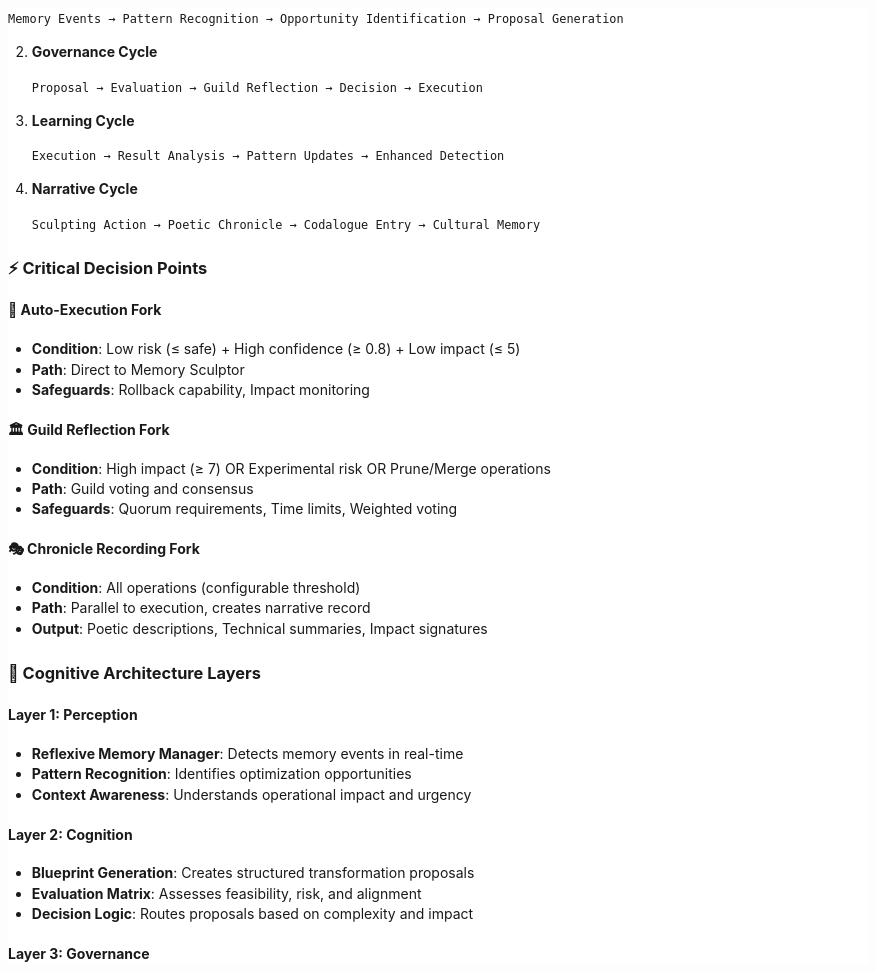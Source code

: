    ```
   Memory Events → Pattern Recognition → Opportunity Identification → Proposal Generation
   ```

2. **Governance Cycle**

   ```
   Proposal → Evaluation → Guild Reflection → Decision → Execution
   ```

3. **Learning Cycle**

   ```
   Execution → Result Analysis → Pattern Updates → Enhanced Detection
   ```

4. **Narrative Cycle**
   ```
   Sculpting Action → Poetic Chronicle → Codalogue Entry → Cultural Memory
   ```

### ⚡ Critical Decision Points

#### 🤖 Auto-Execution Fork

- **Condition**: Low risk (≤ safe) + High confidence (≥ 0.8) + Low impact (≤ 5)
- **Path**: Direct to Memory Sculptor
- **Safeguards**: Rollback capability, Impact monitoring

#### 🏛️ Guild Reflection Fork

- **Condition**: High impact (≥ 7) OR Experimental risk OR Prune/Merge operations
- **Path**: Guild voting and consensus
- **Safeguards**: Quorum requirements, Time limits, Weighted voting

#### 🎭 Chronicle Recording Fork

- **Condition**: All operations (configurable threshold)
- **Path**: Parallel to execution, creates narrative record
- **Output**: Poetic descriptions, Technical summaries, Impact signatures

### 🧠 Cognitive Architecture Layers

#### Layer 1: Perception

- **Reflexive Memory Manager**: Detects memory events in real-time
- **Pattern Recognition**: Identifies optimization opportunities
- **Context Awareness**: Understands operational impact and urgency

#### Layer 2: Cognition

- **Blueprint Generation**: Creates structured transformation proposals
- **Evaluation Matrix**: Assesses feasibility, risk, and alignment
- **Decision Logic**: Routes proposals based on complexity and impact

#### Layer 3: Governance
